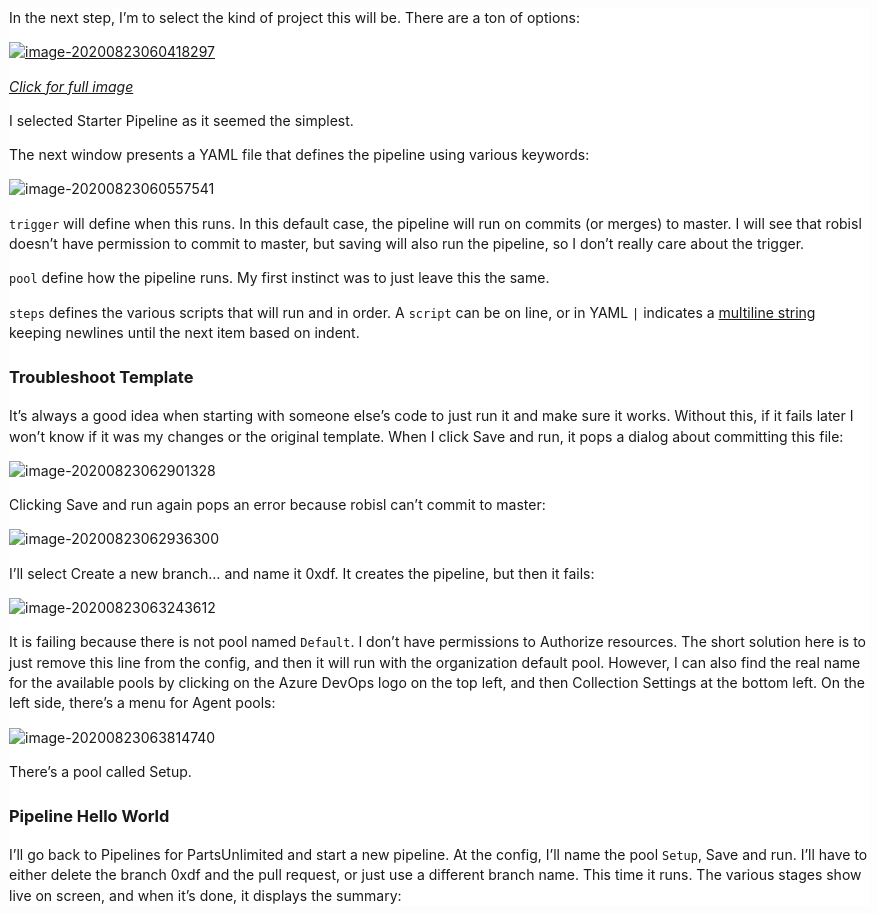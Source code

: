 In the next step, I’m to select the kind of project this will be. There are a ton of options:

[![image-20200823060418297](https://0xdfimages.gitlab.io/img/image-20200823060418297.png)](https://0xdfimages.gitlab.io/img/image-20200823060418297.png)

[*Click for full image*](https://0xdfimages.gitlab.io/img/image-20200823060418297.png)

I selected Starter Pipeline as it seemed the simplest.

The next window presents a YAML file that defines the pipeline using various keywords:

![image-20200823060557541](https://0xdfimages.gitlab.io/img/image-20200823060557541.png)

`trigger` will define when this runs. In this default case, the pipeline will run on commits (or merges) to master. I will see that robisl doesn’t have permission to commit to master, but saving will also run the pipeline, so I don’t really care about the trigger.

`pool` define how the pipeline runs. My first instinct was to just leave this the same.

`steps` defines the various scripts that will run and in order. A `script` can be on line, or in YAML `|` indicates a [multiline string](https://yaml-multiline.info/) keeping newlines until the next item based on indent.

### Troubleshoot Template

It’s always a good idea when starting with someone else’s code to just run it and make sure it works. Without this, if it fails later I won’t know if it was my changes or the original template. When I click Save and run, it pops a dialog about committing this file:

![image-20200823062901328](https://0xdfimages.gitlab.io/img/image-20200823062901328.png)

Clicking Save and run again pops an error because robisl can’t commit to master:

![image-20200823062936300](https://0xdfimages.gitlab.io/img/image-20200823062936300.png)

I’ll select Create a new branch… and name it 0xdf. It creates the pipeline, but then it fails:

![image-20200823063243612](https://0xdfimages.gitlab.io/img/image-20200823063243612.png)

It is failing because there is not pool named `Default`. I don’t have permissions to Authorize resources. The short solution here is to just remove this line from the config, and then it will run with the organization default pool. However, I can also find the real name for the available pools by clicking on the Azure DevOps logo on the top left, and then Collection Settings at the bottom left. On the left side, there’s a menu for Agent pools:

![image-20200823063814740](https://0xdfimages.gitlab.io/img/image-20200823063814740.png)

There’s a pool called Setup.

### Pipeline Hello World

I’ll go back to Pipelines for PartsUnlimited and start a new pipeline. At the config, I’ll name the pool `Setup`, Save and run. I’ll have to either delete the branch 0xdf and the pull request, or just use a different branch name. This time it runs. The various stages show live on screen, and when it’s done, it displays the summary:
